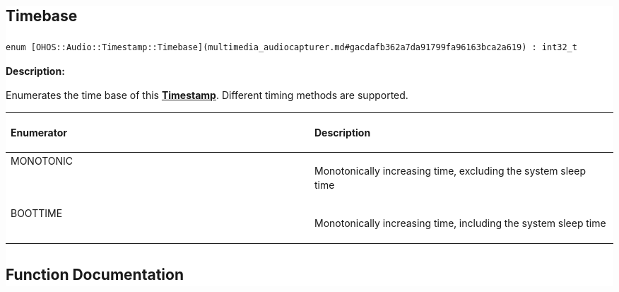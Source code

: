  </td>
</tr>
</tbody>
</table>

## Timebase<a name="gacdafb362a7da91799fa96163bca2a619"></a>

```
enum [OHOS::Audio::Timestamp::Timebase](multimedia_audiocapturer.md#gacdafb362a7da91799fa96163bca2a619) : int32_t
```

 **Description:**

Enumerates the time base of this  **[Timestamp](ohos-audio-timestamp.md)**. Different timing methods are supported. 

<a name="table1506927937093523"></a>
<table><thead align="left"><tr id="row452738220093523"><th class="cellrowborder" valign="top" width="50%" id="mcps1.1.3.1.1"><p id="p1077304416093523"><a name="p1077304416093523"></a><a name="p1077304416093523"></a>Enumerator</p>
</th>
<th class="cellrowborder" valign="top" width="50%" id="mcps1.1.3.1.2"><p id="p57268637093523"><a name="p57268637093523"></a><a name="p57268637093523"></a>Description</p>
</th>
</tr>
</thead>
<tbody><tr id="row413882644093523"><td class="cellrowborder" valign="top" width="50%" headers="mcps1.1.3.1.1 "><strong id="ggacdafb362a7da91799fa96163bca2a619a109ce01d0775b5372b9b2cc517630d39"><a name="ggacdafb362a7da91799fa96163bca2a619a109ce01d0775b5372b9b2cc517630d39"></a><a name="ggacdafb362a7da91799fa96163bca2a619a109ce01d0775b5372b9b2cc517630d39"></a></strong>MONOTONIC </td>
<td class="cellrowborder" valign="top" width="50%" headers="mcps1.1.3.1.2 "><p id="p2043101740093523"><a name="p2043101740093523"></a><a name="p2043101740093523"></a>Monotonically increasing time, excluding the system sleep time </p>
 </td>
</tr>
<tr id="row619950405093523"><td class="cellrowborder" valign="top" width="50%" headers="mcps1.1.3.1.1 "><strong id="ggacdafb362a7da91799fa96163bca2a619aa0bb084304634f8cf8c9d41c5b87c0c3"><a name="ggacdafb362a7da91799fa96163bca2a619aa0bb084304634f8cf8c9d41c5b87c0c3"></a><a name="ggacdafb362a7da91799fa96163bca2a619aa0bb084304634f8cf8c9d41c5b87c0c3"></a></strong>BOOTTIME </td>
<td class="cellrowborder" valign="top" width="50%" headers="mcps1.1.3.1.2 "><p id="p672856329093523"><a name="p672856329093523"></a><a name="p672856329093523"></a>Monotonically increasing time, including the system sleep time </p>
 </td>
</tr>
</tbody>
</table>

## **Function Documentation**<a name="section1410231136093523"></a>
